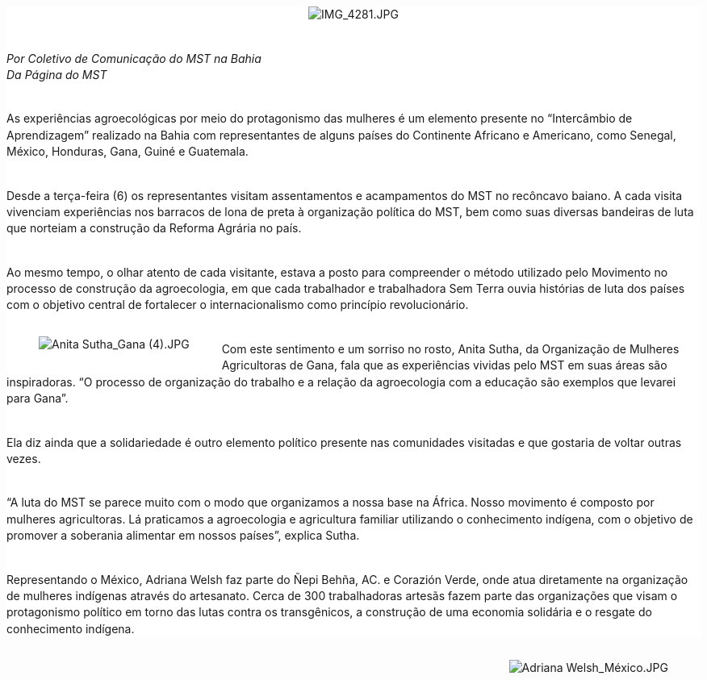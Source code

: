 <p style="text-align:center"><img alt="IMG_4281.JPG" height="376" src="//farm9.staticflickr.com/8102/29209677023_3212a4702f_b.jpg" width="700" /></p>

<p><br />
<em>Por Coletivo de Comunica&ccedil;&atilde;o do MST na Bahia<br />
Da P&aacute;gina do MST </em></p>

<p><br />
As experi&ecirc;ncias agroecol&oacute;gicas por meio do protagonismo das mulheres &eacute; um elemento presente no &ldquo;Interc&acirc;mbio de Aprendizagem&rdquo; realizado na Bahia com representantes de alguns pa&iacute;ses do Continente Africano e Americano, como Senegal, M&eacute;xico, Honduras, Gana, Guin&eacute; e Guatemala.</p>

<p><br />
Desde a ter&ccedil;a-feira (6) os representantes visitam assentamentos e acampamentos do MST no rec&ocirc;ncavo baiano. A cada visita vivenciam experi&ecirc;ncias nos barracos de lona de preta &agrave; organiza&ccedil;&atilde;o pol&iacute;tica do MST, bem como suas diversas bandeiras de luta que norteiam a constru&ccedil;&atilde;o da Reforma Agr&aacute;ria no pa&iacute;s.</p>

<p><br />
Ao mesmo tempo, o olhar atento de cada visitante, estava a posto para compreender o m&eacute;todo utilizado pelo Movimento no processo de constru&ccedil;&atilde;o da agroecologia, em que cada trabalhador e trabalhadora Sem Terra ouvia hist&oacute;rias de luta dos pa&iacute;ses com o objetivo central de fortalecer o internacionalismo como princ&iacute;pio revolucion&aacute;rio.</p>

<figure class="image" style="float:left"><img alt="Anita Sutha_Gana (4).JPG" height="300" src="//farm9.staticflickr.com/8269/29208289894_13d94f06f4_b.jpg" width="450" />
<figcaption></figcaption>
</figure>

<p><br />
Com este sentimento e um sorriso no rosto, Anita Sutha, da Organiza&ccedil;&atilde;o de Mulheres Agricultoras de Gana, fala que as experi&ecirc;ncias vividas pelo MST em suas &aacute;reas s&atilde;o inspiradoras. &ldquo;O processo de organiza&ccedil;&atilde;o do trabalho e a rela&ccedil;&atilde;o da agroecologia com a educa&ccedil;&atilde;o s&atilde;o exemplos que levarei para Gana&rdquo;.</p>

<p><br />
Ela diz ainda que a solidariedade &eacute; outro elemento pol&iacute;tico presente nas comunidades visitadas e que gostaria de voltar outras vezes.</p>

<p><br />
&ldquo;A luta do MST se parece muito com o modo que organizamos a nossa base na &Aacute;frica. Nosso movimento &eacute; composto por mulheres agricultoras. L&aacute; praticamos a agroecologia e agricultura familiar utilizando o conhecimento ind&iacute;gena, com o objetivo de promover a soberania alimentar em nossos pa&iacute;ses&rdquo;, explica Sutha.</p>

<p><br />
Representando o M&eacute;xico, Adriana Welsh faz parte do &Ntilde;epi Beh&ntilde;a, AC. e Corazi&oacute;n Verde, onde atua diretamente na organiza&ccedil;&atilde;o de mulheres ind&iacute;genas atrav&eacute;s do artesanato. Cerca de 300 trabalhadoras artes&atilde;s fazem parte das organiza&ccedil;&otilde;es que visam o protagonismo pol&iacute;tico em torno das lutas contra os transg&ecirc;nicos, a constru&ccedil;&atilde;o de uma economia solid&aacute;ria e o resgate do conhecimento ind&iacute;gena.</p>

<figure class="image" style="float:right"><img alt="Adriana Welsh_México.JPG" height="273" src="//farm9.staticflickr.com/8493/29800189266_4e050caf26_b.jpg" width="400" />
<figcaption></figcaption>
</figure>
